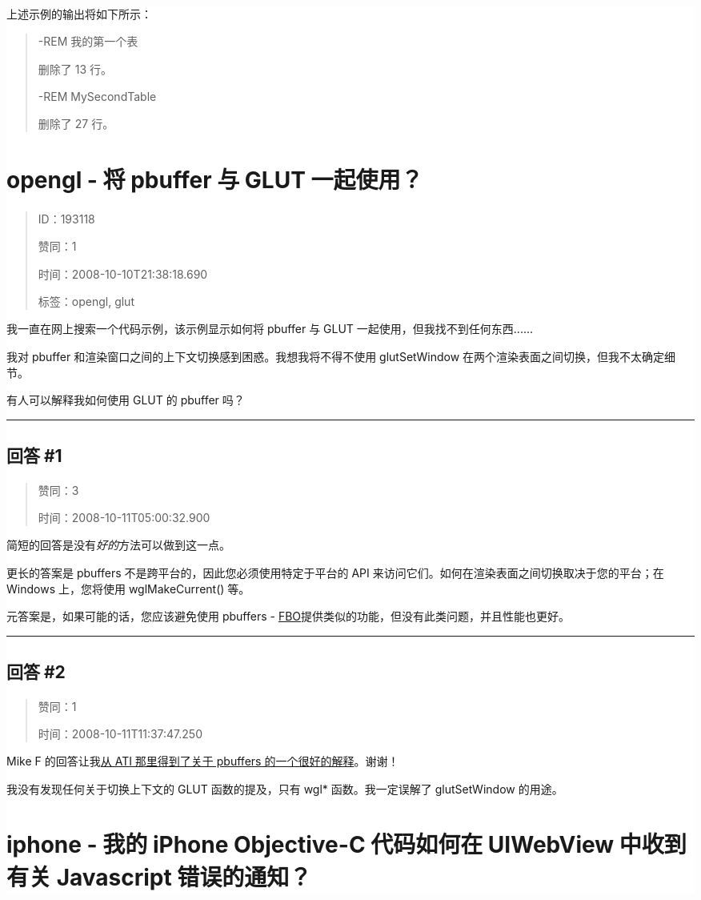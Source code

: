 上述示例的输出将如下所示：

> -REM 我的第一个表
> 
> 删除了 13 行。
> 
> -REM MySecondTable
> 
> 删除了 27 行。

# opengl - 将 pbuffer 与 GLUT 一起使用？

> ID：193118
> 
> 赞同：1
> 
> 时间：2008-10-10T21:38:18.690
> 
> 标签：opengl, glut

我一直在网上搜索一个代码示例，该示例显示如何将 pbuffer 与 GLUT 一起使用，但我找不到任何东西......

我对 pbuffer 和渲染窗口之间的上下文切换感到困惑。我想我将不得不使用 glutSetWindow 在两个渲染表面之间切换，但我不太确定细节。

有人可以解释我如何使用 GLUT 的 pbuffer 吗？

* * *

## 回答 #1

> 赞同：3
> 
> 时间：2008-10-11T05:00:32.900

简短的回答是没有*好的*方法可以做到这一点。

更长的答案是 pbuffers 不是跨平台的，因此您必须使用特定于平台的 API 来访问它们。如何在渲染表面之间切换取决于您的平台；在 Windows 上，您将使用 wglMakeCurrent() 等。

元答案是，如果可能的话，您应该避免使用 pbuffers - [FBO](http://opengl.org/registry/specs/ARB/framebuffer_object.txt)提供类似的功能，但没有此类问题，并且性能也更好。

* * *

## 回答 #2

> 赞同：1
> 
> 时间：2008-10-11T11:37:47.250

Mike F 的回答让我[从 ATI 那里得到了关于 pbuffers 的一个很好的解释](http://ati.amd.com/developer/ATIpbuffer.pdf)。谢谢！

我没有发现任何关于切换上下文的 GLUT 函数的提及，只有 wgl* 函数。我一定误解了 glutSetWindow 的用途。

# iphone - 我的 iPhone Objective-C 代码如何在 UIWebView 中收到有关 Javascript 错误的通知？

